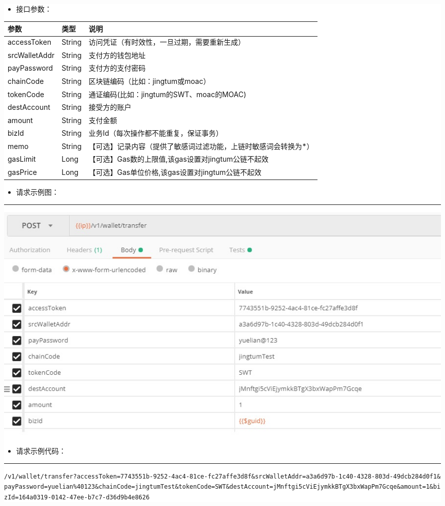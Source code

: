- 接口参数：  

| 参数         | 类型       | 说明   |
| :------------- |:-------------| :-----|
|accessToken|String|访问凭证（有时效性，一旦过期，需要重新生成）|
|srcWalletAddr|String|支付方的钱包地址|
|payPassword|String|支付方的支付密码|
|chainCode|String|区块链编码（比如：jingtum或moac）|
|tokenCode|String|通证编码(比如：jingtum的SWT、moac的MOAC)|
|destAccount|String|接受方的账户|
|amount|String|支付金额|
|bizId|String|业务Id（每次操作都不能重复，保证事务）|
|memo|String|【可选】记录内容（提供了敏感词过滤功能，上链时敏感词会转换为*）|
|gasLimit|Long|【可选】Gas数的上限值,该gas设置对jingtum公链不起效|
|gasPrice|Long|【可选】Gas单位价格,该gas设置对jingtum公链不起效|

- 请求示例图：
---  
![image](./pics/wallet_account_transfer.jpg?raw=true)

- 请求示例代码：
---
```
/v1/wallet/transfer?accessToken=7743551b-9252-4ac4-81ce-fc27affe3d8f&srcWalletAddr=a3a6d97b-1c40-4328-803d-49dcb284d0f1&payPassword=yuelian%40123&chainCode=jingtumTest&tokenCode=SWT&destAccount=jMnftgi5cViEjymkkBTgX3bxWapPm7Gcqe&amount=1&bizId=164a0319-0142-47ee-b7c7-d36d9b4e8626
```
